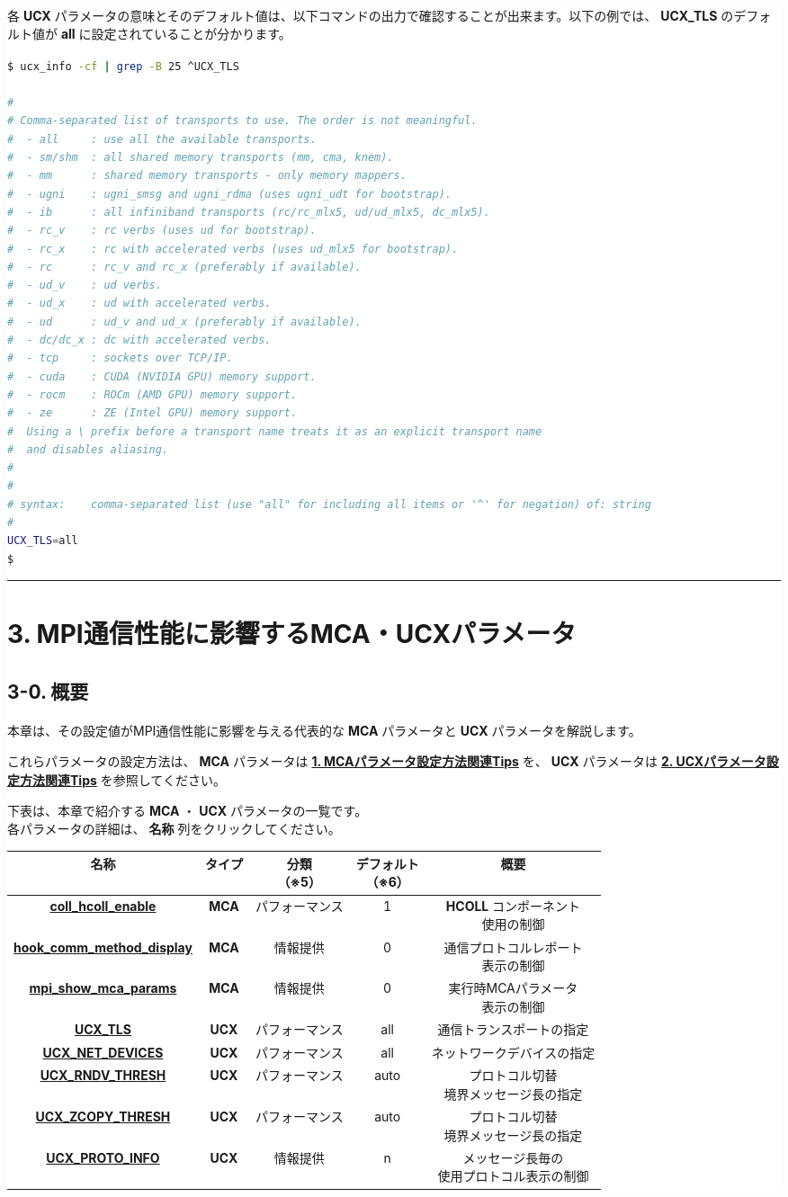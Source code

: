 各 **UCX** パラメータの意味とそのデフォルト値は、以下コマンドの出力で確認することが出来ます。以下の例では、 **UCX_TLS** のデフォルト値が **all** に設定されていることが分かります。

```sh
$ ucx_info -cf | grep -B 25 ^UCX_TLS

#
# Comma-separated list of transports to use. The order is not meaningful.
#  - all     : use all the available transports.
#  - sm/shm  : all shared memory transports (mm, cma, knem).
#  - mm      : shared memory transports - only memory mappers.
#  - ugni    : ugni_smsg and ugni_rdma (uses ugni_udt for bootstrap).
#  - ib      : all infiniband transports (rc/rc_mlx5, ud/ud_mlx5, dc_mlx5).
#  - rc_v    : rc verbs (uses ud for bootstrap).
#  - rc_x    : rc with accelerated verbs (uses ud_mlx5 for bootstrap).
#  - rc      : rc_v and rc_x (preferably if available).
#  - ud_v    : ud verbs.
#  - ud_x    : ud with accelerated verbs.
#  - ud      : ud_v and ud_x (preferably if available).
#  - dc/dc_x : dc with accelerated verbs.
#  - tcp     : sockets over TCP/IP.
#  - cuda    : CUDA (NVIDIA GPU) memory support.
#  - rocm    : ROCm (AMD GPU) memory support.
#  - ze      : ZE (Intel GPU) memory support.
#  Using a \ prefix before a transport name treats it as an explicit transport name
#  and disables aliasing.
# 
#
# syntax:    comma-separated list (use "all" for including all items or '^' for negation) of: string
#
UCX_TLS=all
$
```

***
# 3. MPI通信性能に影響するMCA・UCXパラメータ

## 3-0. 概要

本章は、その設定値がMPI通信性能に影響を与える代表的な **MCA** パラメータと **UCX** パラメータを解説します。

これらパラメータの設定方法は、 **MCA** パラメータは **[1. MCAパラメータ設定方法関連Tips](#1-mcaパラメータ設定方法関連tips)** を、 **UCX** パラメータは **[2. UCXパラメータ設定方法関連Tips](#2-ucxパラメータ設定方法関連tips)** を参照してください。

下表は、本章で紹介する **MCA** ・ **UCX** パラメータの一覧です。  
各パラメータの詳細は、 **名称** 列をクリックしてください。

| 名称                                                            | タイプ     | 分類<br>（※5） | デフォルト<br>（※6） | 概要                         |
| :-----------------------------------------------------------: | :-----: | :--------: | :-----------: | :------------------------: |
| **[coll_hcoll_enable](#3-1-coll_hcoll_enable)**               | **MCA** | パフォーマンス    | 1             | **HCOLL** コンポーネント<br>使用の制御 |
| **[hook_comm_method_display](#3-2-hook_comm_method_display)** | **MCA** | 情報提供       | 0             | 通信プロトコルレポート<br>表示の制御       |
| **[mpi_show_mca_params](#3-3-mpi_show_mca_params)** | **MCA** | 情報提供       | 0             | 実行時MCAパラメータ<br>表示の制御       |
| **[UCX_TLS](#3-4-ucx_tls)**                                   | **UCX** | パフォーマンス    | all           | 通信トランスポートの指定               |
| **[UCX_NET_DEVICES](#3-5-ucx_net_devices)**                   | **UCX** | パフォーマンス    | all             | ネットワークデバイスの指定              |
| **[UCX_RNDV_THRESH](#3-6-ucx_rndv_thresh)**                   | **UCX** | パフォーマンス    | auto          | プロトコル切替<br>境界メッセージ長の指定         |
| **[UCX_ZCOPY_THRESH](#3-7-ucx_zcopy_thresh)**                   | **UCX** | パフォーマンス    | auto          | プロトコル切替<br>境界メッセージ長の指定         |
| **[UCX_PROTO_INFO](#3-8-ucx_proto_info)**                     | **UCX** | 情報提供    | n             | メッセージ長毎の<br>使用プロトコル表示の制御                           |
